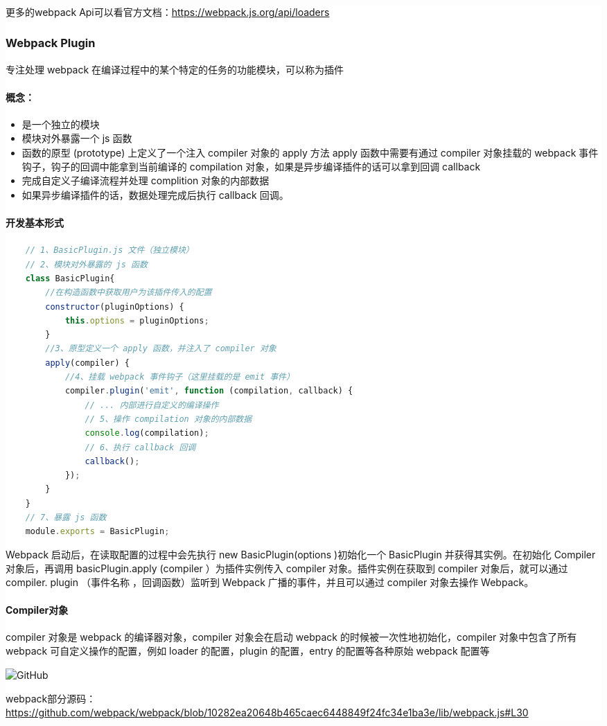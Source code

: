 更多的webpack Api可以看官方文档：https://webpack.js.org/api/loaders

### Webpack Plugin

专注处理 webpack 在编译过程中的某个特定的任务的功能模块，可以称为插件

#### 概念：

+ 是一个独立的模块
+ 模块对外暴露一个 js 函数
+ 函数的原型 (prototype) 上定义了一个注入 compiler 对象的 apply 方法 apply 函数中需要有通过 compiler 对象挂载的 webpack 事件钩子，钩子的回调中能拿到当前编译的 compilation 对象，如果是异步编译插件的话可以拿到回调 callback
+ 完成自定义子编译流程并处理 complition 对象的内部数据
+ 如果异步编译插件的话，数据处理完成后执行 callback 回调。
 
#### 开发基本形式
```js
    // 1、BasicPlugin.js 文件（独立模块）
    // 2、模块对外暴露的 js 函数
    class BasicPlugin{ 
        //在构造函数中获取用户为该插件传入的配置
        constructor(pluginOptions) {
            this.options = pluginOptions;
        } 
        //3、原型定义一个 apply 函数，并注入了 compiler 对象
        apply(compiler) { 
            //4、挂载 webpack 事件钩子（这里挂载的是 emit 事件）
            compiler.plugin('emit', function (compilation, callback) {
                // ... 内部进行自定义的编译操作
                // 5、操作 compilation 对象的内部数据
                console.log(compilation);
                // 6、执行 callback 回调
                callback();
            });
        }
    } 
    // 7、暴露 js 函数
    module.exports = BasicPlugin;
```
Webpack 启动后，在读取配置的过程中会先执行 new BasicPlugin(options )初始化一个 BasicPlugin 并获得其实例。在初始化 Compiler 对象后，再调用 basicPlugin.apply (compiler ）为插件实例传入 compiler 对象。插件实例在获取到 compiler 对象后，就可以通过 compiler. plugin （事件名称 ，回调函数）监听到 Webpack 广播的事件，并且可以通过 compiler 对象去操作 Webpack。

#### Compiler对象

compiler 对象是 webpack 的编译器对象，compiler 对象会在启动 webpack 的时候被一次性地初始化，compiler 对象中包含了所有 webpack 可自定义操作的配置，例如 loader 的配置，plugin 的配置，entry 的配置等各种原始 webpack 配置等

![GitHub](https://raw.githubusercontent.com/LuckyWinty/blog/master/images/webpack/911587-20190620182944300-1662095128.png)

webpack部分源码：https://github.com/webpack/webpack/blob/10282ea20648b465caec6448849f24fc34e1ba3e/lib/webpack.js#L30
